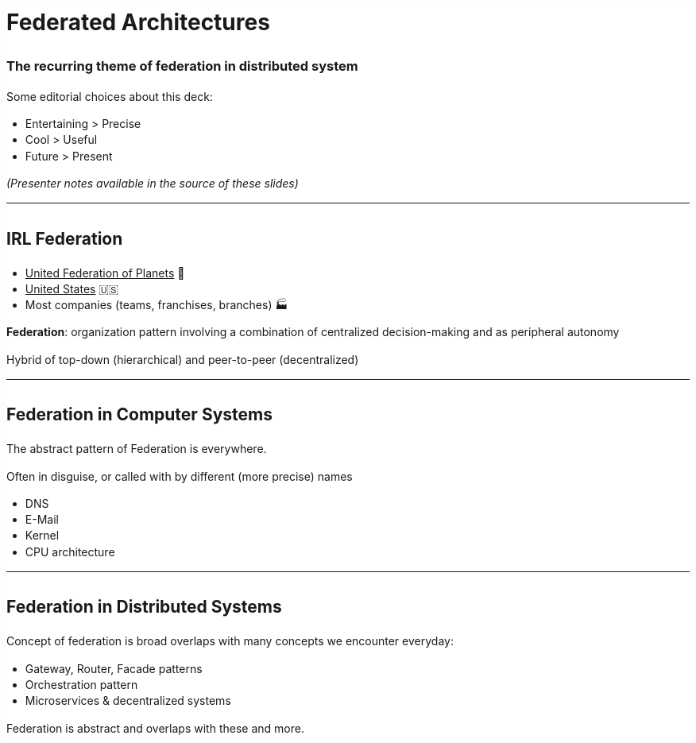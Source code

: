 
# Federated Architectures

### The recurring theme of federation in distributed system

Some editorial choices about this deck:

* Entertaining > Precise
* Cool > Useful
* Future > Present

*(Presenter notes available in the source of these slides)*



---

## IRL Federation

* [United Federation of Planets](https://en.wikipedia.org/wiki/United_Federation_of_Planets) 🖖
* [United States](https://en.wikipedia.org/wiki/Federalism_in_the_United_States) 🇺🇸
* Most companies (teams, franchises, branches) 🏭

**Federation**: organization pattern involving a combination of centralized decision-making and as peripheral autonomy

Hybrid of top-down (hierarchical) and peer-to-peer (decentralized)



---

## Federation in Computer Systems

The abstract pattern of Federation is everywhere.

Often in disguise, or called with by different (more precise) names

* DNS
* E-Mail
* Kernel
* CPU architecture



---

## Federation in Distributed Systems

Concept of federation is broad overlaps with many concepts we encounter everyday:

* Gateway, Router, Facade patterns
* Orchestration pattern
* Microservices & decentralized systems

Federation is abstract and overlaps with these and more.
